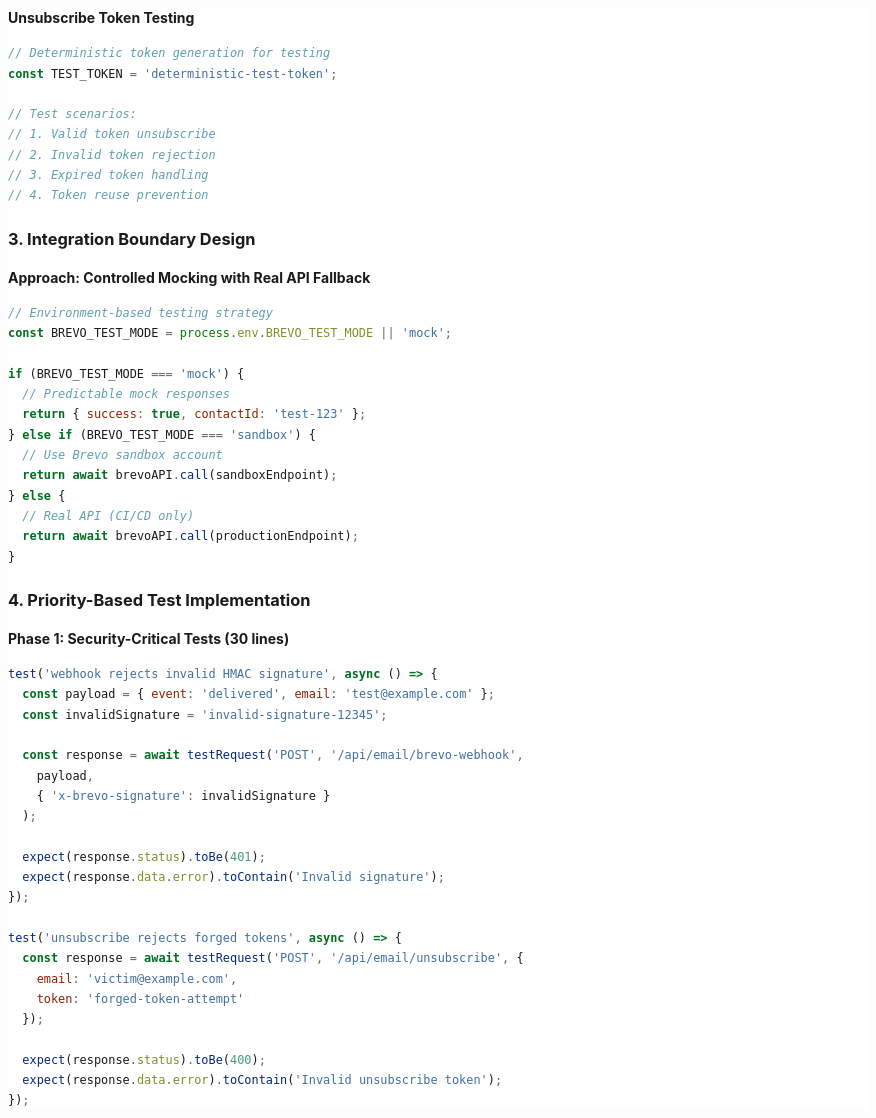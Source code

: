 **Unsubscribe Token Testing**

```javascript
// Deterministic token generation for testing
const TEST_TOKEN = 'deterministic-test-token';

// Test scenarios:
// 1. Valid token unsubscribe
// 2. Invalid token rejection
// 3. Expired token handling
// 4. Token reuse prevention
```

### 3. Integration Boundary Design

**Approach: Controlled Mocking with Real API Fallback**

```javascript
// Environment-based testing strategy
const BREVO_TEST_MODE = process.env.BREVO_TEST_MODE || 'mock';

if (BREVO_TEST_MODE === 'mock') {
  // Predictable mock responses
  return { success: true, contactId: 'test-123' };
} else if (BREVO_TEST_MODE === 'sandbox') {
  // Use Brevo sandbox account
  return await brevoAPI.call(sandboxEndpoint);
} else {
  // Real API (CI/CD only)
  return await brevoAPI.call(productionEndpoint);
}
```

### 4. Priority-Based Test Implementation

**Phase 1: Security-Critical Tests (30 lines)**

```javascript
test('webhook rejects invalid HMAC signature', async () => {
  const payload = { event: 'delivered', email: 'test@example.com' };
  const invalidSignature = 'invalid-signature-12345';
  
  const response = await testRequest('POST', '/api/email/brevo-webhook', 
    payload, 
    { 'x-brevo-signature': invalidSignature }
  );
  
  expect(response.status).toBe(401);
  expect(response.data.error).toContain('Invalid signature');
});

test('unsubscribe rejects forged tokens', async () => {
  const response = await testRequest('POST', '/api/email/unsubscribe', {
    email: 'victim@example.com',
    token: 'forged-token-attempt'
  });
  
  expect(response.status).toBe(400);
  expect(response.data.error).toContain('Invalid unsubscribe token');
});
```
